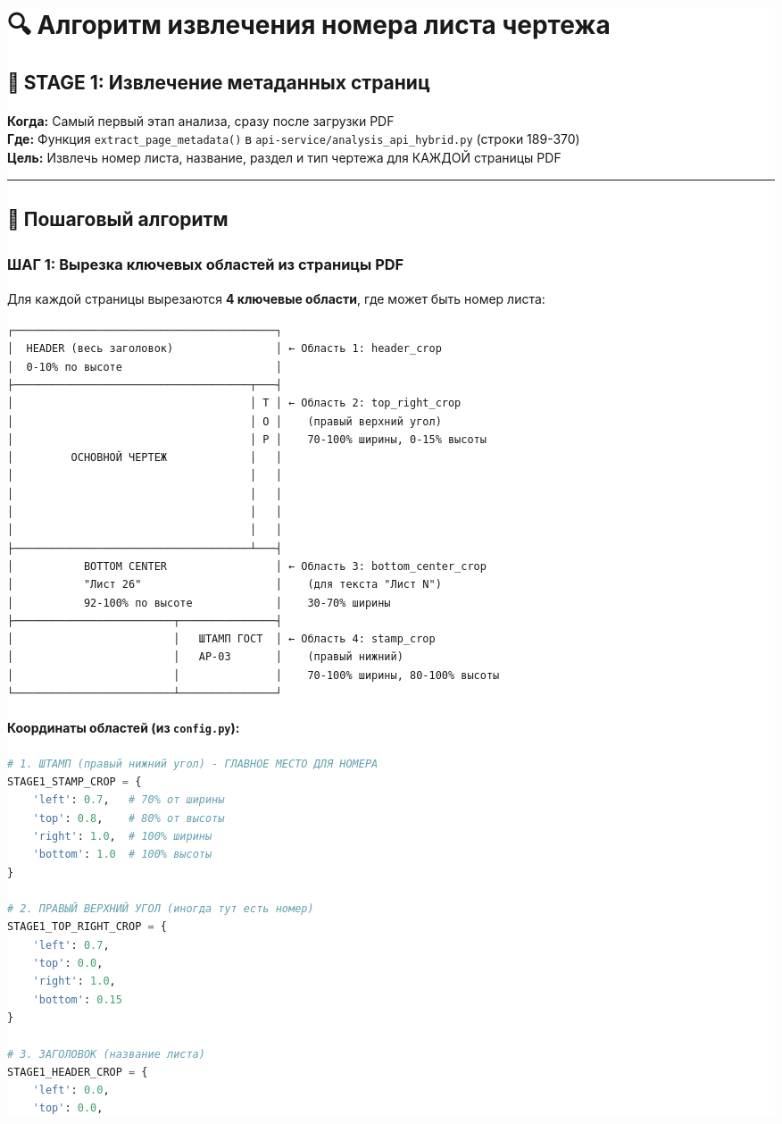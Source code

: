# 🔍 Алгоритм извлечения номера листа чертежа

## 📍 STAGE 1: Извлечение метаданных страниц

**Когда:** Самый первый этап анализа, сразу после загрузки PDF  
**Где:** Функция `extract_page_metadata()` в `api-service/analysis_api_hybrid.py` (строки 189-370)  
**Цель:** Извлечь номер листа, название, раздел и тип чертежа для КАЖДОЙ страницы PDF

---

## 🎯 Пошаговый алгоритм

### **ШАГ 1: Вырезка ключевых областей из страницы PDF**

Для каждой страницы вырезаются **4 ключевые области**, где может быть номер листа:

```
┌─────────────────────────────────────────┐
│  HEADER (весь заголовок)                │ ← Область 1: header_crop
│  0-10% по высоте                        │
├─────────────────────────────────────┬───┤
│                                     │ T │ ← Область 2: top_right_crop
│                                     │ O │    (правый верхний угол)
│                                     │ P │    70-100% ширины, 0-15% высоты
│         ОСНОВНОЙ ЧЕРТЕЖ             │   │
│                                     │   │
│                                     │   │
│                                     │   │
│                                     │   │
├─────────────────────────────────────┴───┤
│           BOTTOM CENTER                 │ ← Область 3: bottom_center_crop
│           "Лист 26"                     │    (для текста "Лист N")
│           92-100% по высоте             │    30-70% ширины
├─────────────────────────┬───────────────┤
│                         │   ШТАМП ГОСТ  │ ← Область 4: stamp_crop
│                         │   АР-03       │    (правый нижний)
│                         │               │    70-100% ширины, 80-100% высоты
└─────────────────────────┴───────────────┘
```

#### Координаты областей (из `config.py`):

```python
# 1. ШТАМП (правый нижний угол) - ГЛАВНОЕ МЕСТО ДЛЯ НОМЕРА
STAGE1_STAMP_CROP = {
    'left': 0.7,   # 70% от ширины
    'top': 0.8,    # 80% от высоты
    'right': 1.0,  # 100% ширины
    'bottom': 1.0  # 100% высоты
}

# 2. ПРАВЫЙ ВЕРХНИЙ УГОЛ (иногда тут есть номер)
STAGE1_TOP_RIGHT_CROP = {
    'left': 0.7,
    'top': 0.0,
    'right': 1.0,
    'bottom': 0.15
}

# 3. ЗАГОЛОВОК (название листа)
STAGE1_HEADER_CROP = {
    'left': 0.0,
    'top': 0.0,
```